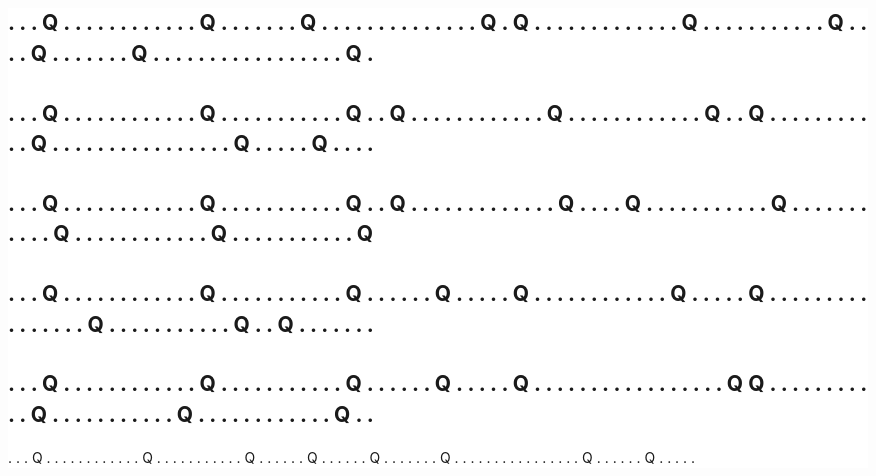 . . . Q . . . . . .
. . . . . . Q . . .
. . . . Q . . . . .
. . . . . . . . . Q
. Q . . . . . . . .
. . . . . Q . . . .
. . . . . . . Q . .
. . Q . . . . . . .
Q . . . . . . . . .
. . . . . . . . Q .
-----------------------------
. . . Q . . . . . .
. . . . . . Q . . .
. . . . . . . . Q .
. Q . . . . . . . .
. . . . Q . . . . .
. . . . . . . Q . .
Q . . . . . . . . .
. . Q . . . . . . .
. . . . . . . . . Q
. . . . . Q . . . .
-----------------------------
. . . Q . . . . . .
. . . . . . Q . . .
. . . . . . . . Q .
. Q . . . . . . . .
. . . . . Q . . . .
Q . . . . . . . . .
. . Q . . . . . . .
. . . . Q . . . . .
. . . . . . . Q . .
. . . . . . . . . Q
-----------------------------
. . . Q . . . . . .
. . . . . . Q . . .
. . . . . . . . Q .
. . . . . Q . . . .
. Q . . . . . . . .
. . . . Q . . . . .
Q . . . . . . . . .
. . . . . . . Q . .
. . . . . . . . . Q
. . Q . . . . . . .
-----------------------------
. . . Q . . . . . .
. . . . . . Q . . .
. . . . . . . . Q .
. . . . . Q . . . .
. Q . . . . . . . .
. . . . . . . . . Q
Q . . . . . . . . .
. . Q . . . . . . .
. . . . Q . . . . .
. . . . . . . Q . .
-----------------------------
. . . Q . . . . . .
. . . . . . Q . . .
. . . . . . . . Q .
. . . . . Q . . . .
. . Q . . . . . . .
Q . . . . . . . . .
. . . . . . . Q . .
. . . . Q . . . . .